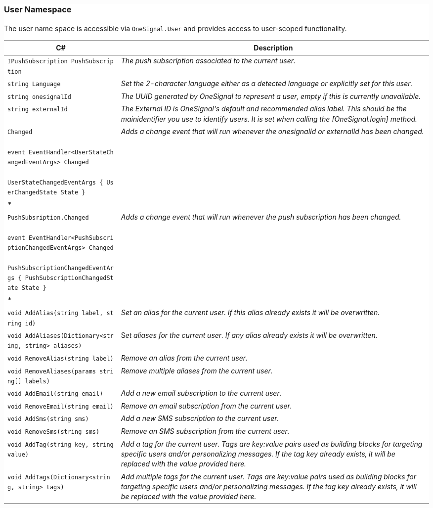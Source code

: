 
### User Namespace
The user name space is accessible via `OneSignal.User` and provides access to user-scoped functionality.

| **C#**                                                | **Description**                                                                                                                                                                                                                          |
| ----------------------------------------------------- | ---------------------------------------------------------------------------------------------------------------------------------------------------------------------------------------------------------------------------------------- |
| `IPushSubscription PushSubscription`                  | *The push subscription associated to the current user.*                                                                                                                                                                                  |
| `string Language`                                     | *Set the 2-character language either as a detected language or explicitly set for this user.*                                                                                                                                            |
| `string onesignalId`                                  | *The UUID generated by OneSignal to represent a user, empty if this is currently unavailable.*                                                                                                                                            |
| `string externalId`                                   | *The External ID is OneSignal's default and recommended alias label. This should be the mainidentifier you use to identify users. It is set when calling the [OneSignal.login] method.*                                                                                                                                            |
| `Changed` <br><br> `event EventHandler<UserStateChangedEventArgs> Changed` <br><br> `UserStateChangedEventArgs { UserChangedState State }` | *Adds a change event that will run whenever the onesignalId or externalId has been changed.*                      |
*                                                                                                                                            |
| `PushSubsription.Changed` <br><br> `event EventHandler<PushSubscriptionChangedEventArgs> Changed` <br><br> `PushSubscriptionChangedEventArgs { PushSubscriptionChangedState State }` | *Adds a change event that will run whenever the push subscription has been changed.*                      |
*                                                                                                                                            |
| `void AddAlias(string label, string id)`              | *Set an alias for the current user.  If this alias already exists it will be overwritten.*                                                                                                                                               |
| `void AddAliases(Dictionary<string, string> aliases)` | S*et aliases for the current user. If any alias already exists it will be overwritten.*                                                                                                                                                  |
| `void RemoveAlias(string label)`                      | *Remove an alias from the current user.*                                                                                                                                                                                                 |
| `void RemoveAliases(params string[] labels)`          | *Remove multiple aliases from the current user.*                                                                                                                                                                                         |
| `void AddEmail(string email)`                         | *Add a new email subscription to the current user.*                                                                                                                                                                                      |
| `void RemoveEmail(string email)`                      | *Remove an email subscription from the current user.*                                                                                                                                                                                    |
| `void AddSms(string sms)`                             | *Add a new SMS subscription to the current user.*                                                                                                                                                                                        |
| `void RemoveSms(string sms)`                          | *Remove an SMS subscription from the current user.*                                                                                                                                                                                      |
| `void AddTag(string key, string value)`               | *Add a tag for the current user.  Tags are key:value pairs used as building blocks for targeting specific users and/or personalizing messages. If the tag key already exists, it will be replaced with the value provided here.*         |
| `void AddTags(Dictionary<string, string> tags)`       | *Add multiple tags for the current user.  Tags are key:value pairs used as building blocks for targeting specific users and/or personalizing messages. If the tag key already exists, it will be replaced with the value provided here.* |